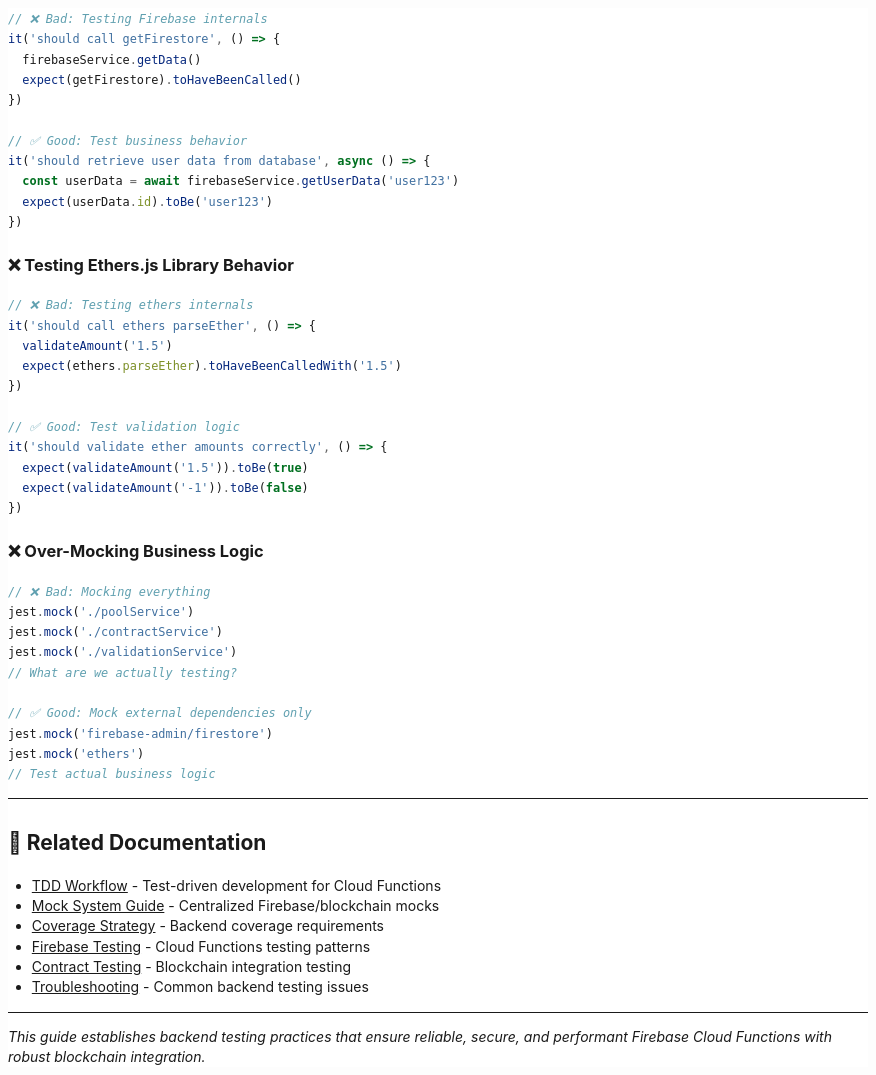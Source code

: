 ```typescript
// ❌ Bad: Testing Firebase internals
it('should call getFirestore', () => {
  firebaseService.getData()
  expect(getFirestore).toHaveBeenCalled()
})

// ✅ Good: Test business behavior
it('should retrieve user data from database', async () => {
  const userData = await firebaseService.getUserData('user123')
  expect(userData.id).toBe('user123')
})
```

### **❌ Testing Ethers.js Library Behavior**

```typescript
// ❌ Bad: Testing ethers internals
it('should call ethers parseEther', () => {
  validateAmount('1.5')
  expect(ethers.parseEther).toHaveBeenCalledWith('1.5')
})

// ✅ Good: Test validation logic
it('should validate ether amounts correctly', () => {
  expect(validateAmount('1.5')).toBe(true)
  expect(validateAmount('-1')).toBe(false)
})
```

### **❌ Over-Mocking Business Logic**

```typescript
// ❌ Bad: Mocking everything
jest.mock('./poolService')
jest.mock('./contractService')  
jest.mock('./validationService')
// What are we actually testing?

// ✅ Good: Mock external dependencies only
jest.mock('firebase-admin/firestore')
jest.mock('ethers')
// Test actual business logic
```

---

## 🔗 **Related Documentation**

- [TDD Workflow](./TDD_WORKFLOW.md) - Test-driven development for Cloud Functions
- [Mock System Guide](./MOCK_SYSTEM.md) - Centralized Firebase/blockchain mocks
- [Coverage Strategy](./COVERAGE_STRATEGY.md) - Backend coverage requirements
- [Firebase Testing](./FIREBASE_TESTING.md) - Cloud Functions testing patterns
- [Contract Testing](./CONTRACT_TESTING.md) - Blockchain integration testing
- [Troubleshooting](./TROUBLESHOOTING.md) - Common backend testing issues

---

_This guide establishes backend testing practices that ensure reliable, secure, and performant Firebase Cloud Functions with robust blockchain integration._
